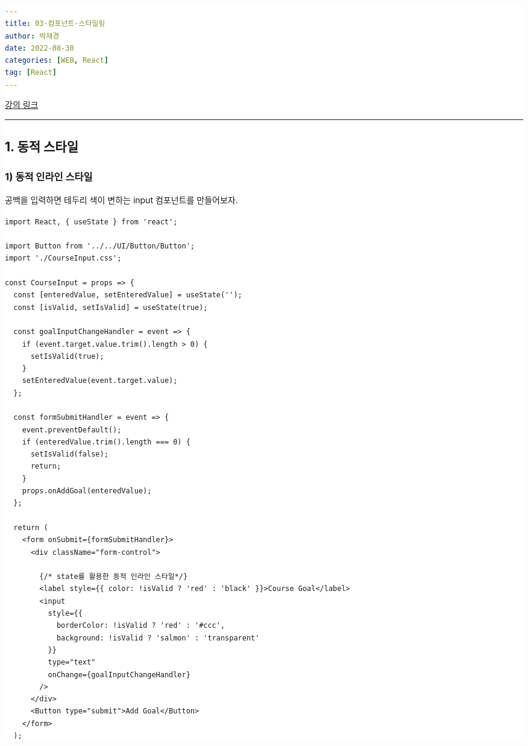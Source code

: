 ```yaml
---
title: 03-컴포넌트-스타일링
author: 박재경
date: 2022-08-30
categories: [WEB, React]
tag: [React]
---
```


[강의 링크](https://www.udemy.com/course/best-react)

---

## 1. 동적 스타일

### 1) 동적 인라인 스타일

공백을 입력하면 테두리 색이 변하는 input 컴포넌트를 만들어보자.

```react
import React, { useState } from 'react';

import Button from '../../UI/Button/Button';
import './CourseInput.css';

const CourseInput = props => {
  const [enteredValue, setEnteredValue] = useState('');
  const [isValid, setIsValid] = useState(true);

  const goalInputChangeHandler = event => {
    if (event.target.value.trim().length > 0) {
      setIsValid(true);
    }
    setEnteredValue(event.target.value);
  };

  const formSubmitHandler = event => {
    event.preventDefault();
    if (enteredValue.trim().length === 0) {
      setIsValid(false);
      return;
    }
    props.onAddGoal(enteredValue);
  };

  return (
    <form onSubmit={formSubmitHandler}>
      <div className="form-control">
         
        {/* state를 활용한 동적 인라인 스타일*/}
        <label style={{ color: !isValid ? 'red' : 'black' }}>Course Goal</label>
        <input
          style={{
            borderColor: !isValid ? 'red' : '#ccc',
            background: !isValid ? 'salmon' : 'transparent'
          }}
          type="text"
          onChange={goalInputChangeHandler}
        />
      </div>
      <Button type="submit">Add Goal</Button>
    </form>
  );
```